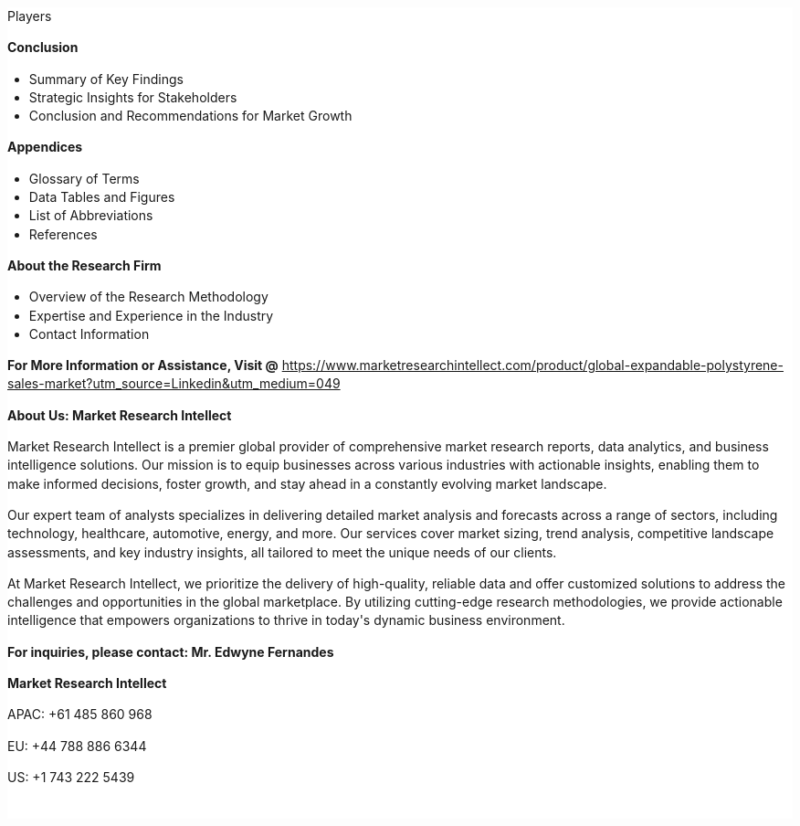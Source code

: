 Players</li></ul><p><strong>Conclusion</strong></p><ul><li>Summary of Key Findings</li><li>Strategic Insights for Stakeholders</li><li>Conclusion and Recommendations for Market Growth</li></ul><p><strong>Appendices</strong></p><ul><li>Glossary of Terms</li><li>Data Tables and Figures</li><li>List of Abbreviations</li><li>References</li></ul><p><strong>About the Research Firm</strong></p><ul><li>Overview of the Research Methodology</li><li>Expertise and Experience in the Industry</li><li>Contact Information</li></ul></div><div class="article-main__content" data-test-id="publishing-text-block"><p><span class="font-[700]"><strong>For More Information or Assistance, Visit @</strong>&nbsp;<a href="https://www.marketresearchintellect.com/product/global-expandable-polystyrene-sales-market?utm_source=Linkedin&utm_medium=049">https://www.marketresearchintellect.com/product/global-expandable-polystyrene-sales-market?utm_source=Linkedin&utm_medium=049</a></span></p><p><strong>About Us: Market Research Intellect</strong></p><p>Market Research Intellect is a premier global provider of comprehensive market research reports, data analytics, and business intelligence solutions. Our mission is to equip businesses across various industries with actionable insights, enabling them to make informed decisions, foster growth, and stay ahead in a constantly evolving market landscape.</p><p>Our expert team of analysts specializes in delivering detailed market analysis and forecasts across a range of sectors, including technology, healthcare, automotive, energy, and more. Our services cover market sizing, trend analysis, competitive landscape assessments, and key industry insights, all tailored to meet the unique needs of our clients.</p><p>At Market Research Intellect, we prioritize the delivery of high-quality, reliable data and offer customized solutions to address the challenges and opportunities in the global marketplace. By utilizing cutting-edge research methodologies, we provide actionable intelligence that empowers organizations to thrive in today's dynamic business environment.</p><p><strong>For inquiries, please contact: Mr. Edwyne Fernandes</strong></p><p><strong>Market Research Intellect</strong></p><p>APAC: +61 485 860 968</p><p>EU: +44 788 886 6344</p><p>US: +1 743 222 5439</p></div><div class="article-main__content" data-test-id="publishing-text-block">&nbsp;</div>
